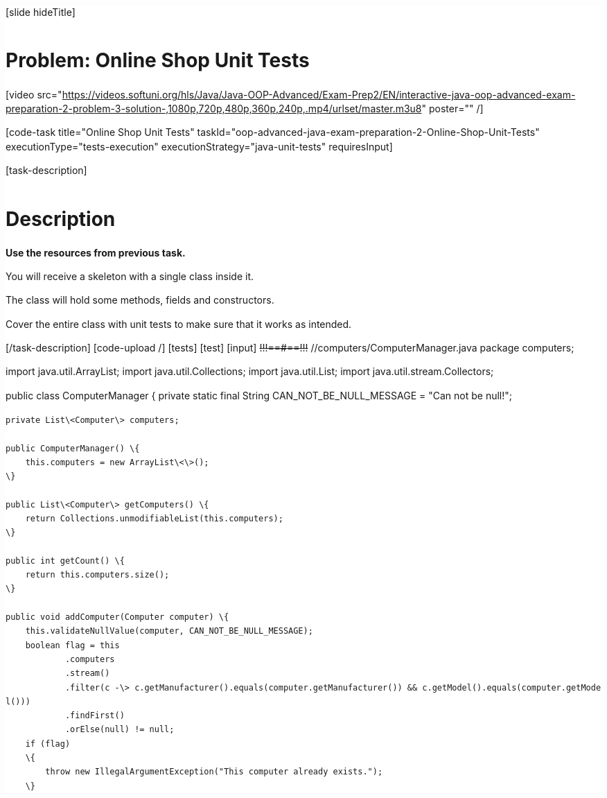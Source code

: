 [slide hideTitle]
# Problem: Online Shop Unit Tests

[video src="https://videos.softuni.org/hls/Java/Java-OOP-Advanced/Exam-Prep2/EN/interactive-java-oop-advanced-exam-preparation-2-problem-3-solution-,1080p,720p,480p,360p,240p,.mp4/urlset/master.m3u8" poster="" /]

[code-task title="Online Shop Unit Tests" taskId="oop-advanced-java-exam-preparation-2-Online-Shop-Unit-Tests" executionType="tests-execution" executionStrategy="java-unit-tests" requiresInput]

[task-description]
# Description

**Use the resources from previous task.**

You will receive a skeleton with a single class inside it. 

The class will hold some methods, fields and constructors. 

Cover the entire class with unit tests to make sure that it works as intended.

[/task-description]
[code-upload /]
[tests]
[test]
[input]
~~!!!==\#==!!!~~
//computers/ComputerManager.java
package computers;

import java.util.ArrayList;
import java.util.Collections;
import java.util.List;
import java.util.stream.Collectors;

public class ComputerManager \{
    private static final String CAN_NOT_BE_NULL_MESSAGE = "Can not be null!";

    private List\<Computer\> computers;

    public ComputerManager() \{
        this.computers = new ArrayList\<\>();
    \}

    public List\<Computer\> getComputers() \{
        return Collections.unmodifiableList(this.computers);
    \}

    public int getCount() \{
        return this.computers.size();
    \}

    public void addComputer(Computer computer) \{
        this.validateNullValue(computer, CAN_NOT_BE_NULL_MESSAGE);
        boolean flag = this
                .computers
                .stream()
                .filter(c -\> c.getManufacturer().equals(computer.getManufacturer()) && c.getModel().equals(computer.getModel()))
                .findFirst()
                .orElse(null) != null;
        if (flag)
        \{
            throw new IllegalArgumentException("This computer already exists.");
        \}
